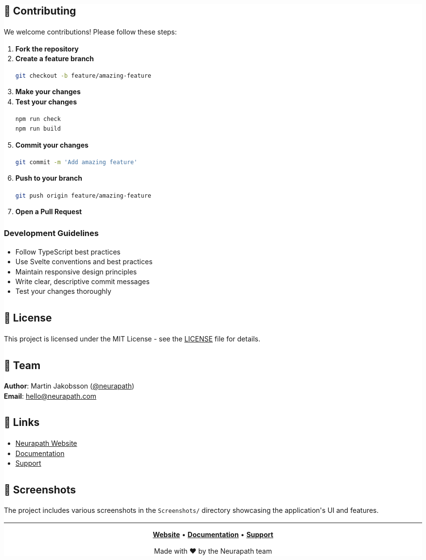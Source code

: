 ## 🤝 Contributing

We welcome contributions! Please follow these steps:

1. **Fork the repository**
2. **Create a feature branch**
   ```bash
   git checkout -b feature/amazing-feature
   ```
3. **Make your changes**
4. **Test your changes**
   ```bash
   npm run check
   npm run build
   ```
5. **Commit your changes**
   ```bash
   git commit -m 'Add amazing feature'
   ```
6. **Push to your branch**
   ```bash
   git push origin feature/amazing-feature
   ```
7. **Open a Pull Request**

### Development Guidelines

- Follow TypeScript best practices
- Use Svelte conventions and best practices
- Maintain responsive design principles
- Write clear, descriptive commit messages
- Test your changes thoroughly

## 📄 License

This project is licensed under the MIT License - see the [LICENSE](LICENSE) file for details.

## 👥 Team

**Author**: Martin Jakobsson ([@neurapath](https://github.com/neurapath))  
**Email**: hello@neurapath.com

## 🔗 Links

- [Neurapath Website](https://neurapath.com)
- [Documentation](https://docs.neurapath.com)
- [Support](mailto:support@neurapath.com)

## 📸 Screenshots

The project includes various screenshots in the `Screenshots/` directory showcasing the application's UI and features.

---

<div align="center">

**[Website](https://neurapath.com)** • **[Documentation](https://docs.neurapath.com)** • **[Support](mailto:support@neurapath.com)**

Made with ❤️ by the Neurapath team

</div>